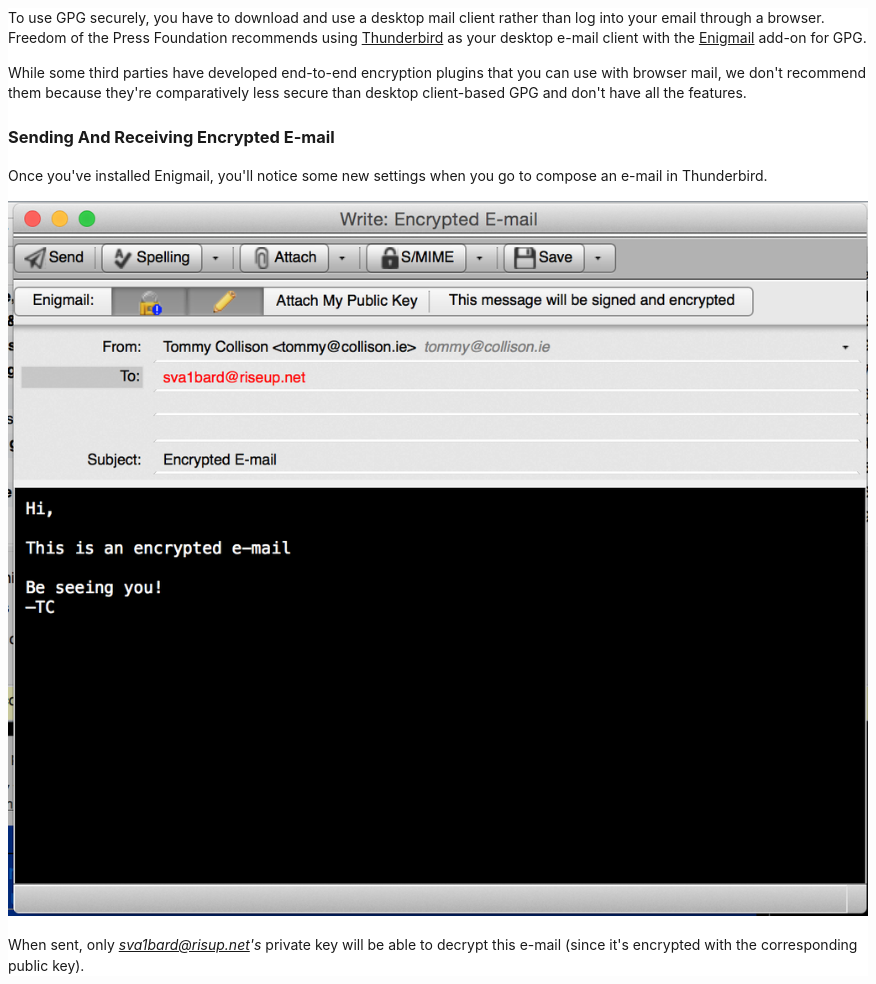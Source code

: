 To use GPG securely, you have to download and use a desktop mail client rather than log into your email through a browser. Freedom of the Press Foundation recommends using [Thunderbird](https://www.mozilla.org/en-US/thunderbird) as your desktop e-mail client with the [Enigmail](https://www.enigmail.net/home/index.php) add-on for GPG. 

While some third parties have developed end-to-end encryption plugins that you can use with browser mail, we don't recommend them because they're comparatively less secure than desktop client-based GPG and don't have all the features.

### Sending And Receiving Encrypted E-mail

Once you've installed Enigmail, you'll notice some new settings when you go to compose an e-mail in Thunderbird.

![Sending an encrypted e-mail with Thunderbird and the Enigmail add-on.](images/sending_encrypted_email_with_thunderbird_and_enigmail.png)

When sent, only *sva1bard@risup.net's* private key will be able to decrypt this e-mail (since it's encrypted with the corresponding public key).
